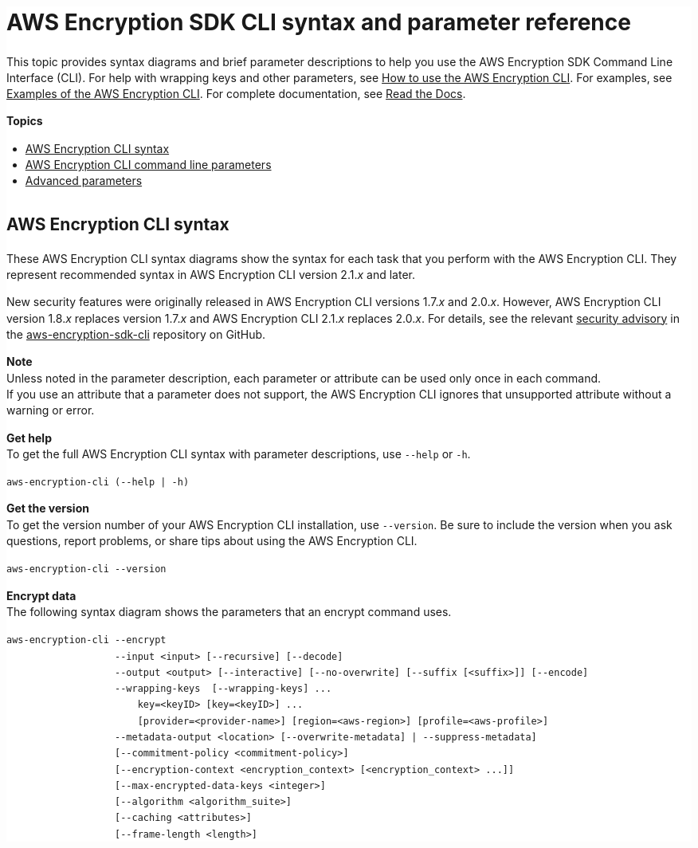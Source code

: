 # AWS Encryption SDK CLI syntax and parameter reference<a name="crypto-cli-reference"></a>

This topic provides syntax diagrams and brief parameter descriptions to help you use the AWS Encryption SDK Command Line Interface \(CLI\)\. For help with wrapping keys and other parameters, see [How to use the AWS Encryption CLI](crypto-cli-how-to.md)\. For examples, see [Examples of the AWS Encryption CLI](crypto-cli-examples.md)\. For complete documentation, see [Read the Docs](https://aws-encryption-sdk-cli.readthedocs.io/en/latest/)\.

**Topics**
+ [AWS Encryption CLI syntax](#crypto-cli-syntax)
+ [AWS Encryption CLI command line parameters](#crypto-cli-parameters)
+ [Advanced parameters](#cli-advanced-parameters)

## AWS Encryption CLI syntax<a name="crypto-cli-syntax"></a>

These AWS Encryption CLI syntax diagrams show the syntax for each task that you perform with the AWS Encryption CLI\. They represent recommended syntax in AWS Encryption CLI version 2\.1\.*x* and later\.

New security features were originally released in AWS Encryption CLI versions 1\.7\.*x* and 2\.0\.*x*\. However, AWS Encryption CLI version 1\.8\.*x* replaces version 1\.7\.*x* and AWS Encryption CLI 2\.1\.*x* replaces 2\.0\.*x*\. For details, see the relevant [security advisory](https://github.com/aws/aws-encryption-sdk-cli/security/advisories/GHSA-2xwp-m7mq-7q3r) in the [aws\-encryption\-sdk\-cli](https://github.com/aws/aws-encryption-sdk-cli/) repository on GitHub\.

**Note**  
Unless noted in the parameter description, each parameter or attribute can be used only once in each command\.  
If you use an attribute that a parameter does not support, the AWS Encryption CLI ignores that unsupported attribute without a warning or error\.

**Get help**  
To get the full AWS Encryption CLI syntax with parameter descriptions, use `--help` or `-h`\.  

```
aws-encryption-cli (--help | -h)
```

**Get the version**  
To get the version number of your AWS Encryption CLI installation, use `--version`\. Be sure to include the version when you ask questions, report problems, or share tips about using the AWS Encryption CLI\.  

```
aws-encryption-cli --version
```

**Encrypt data**  
The following syntax diagram shows the parameters that an encrypt command uses\.   

```
aws-encryption-cli --encrypt
                   --input <input> [--recursive] [--decode]
                   --output <output> [--interactive] [--no-overwrite] [--suffix [<suffix>]] [--encode]
                   --wrapping-keys  [--wrapping-keys] ...
                       key=<keyID> [key=<keyID>] ...
                       [provider=<provider-name>] [region=<aws-region>] [profile=<aws-profile>]
                   --metadata-output <location> [--overwrite-metadata] | --suppress-metadata]
                   [--commitment-policy <commitment-policy>]
                   [--encryption-context <encryption_context> [<encryption_context> ...]]
                   [--max-encrypted-data-keys <integer>]
                   [--algorithm <algorithm_suite>]
                   [--caching <attributes>] 
                   [--frame-length <length>]
```